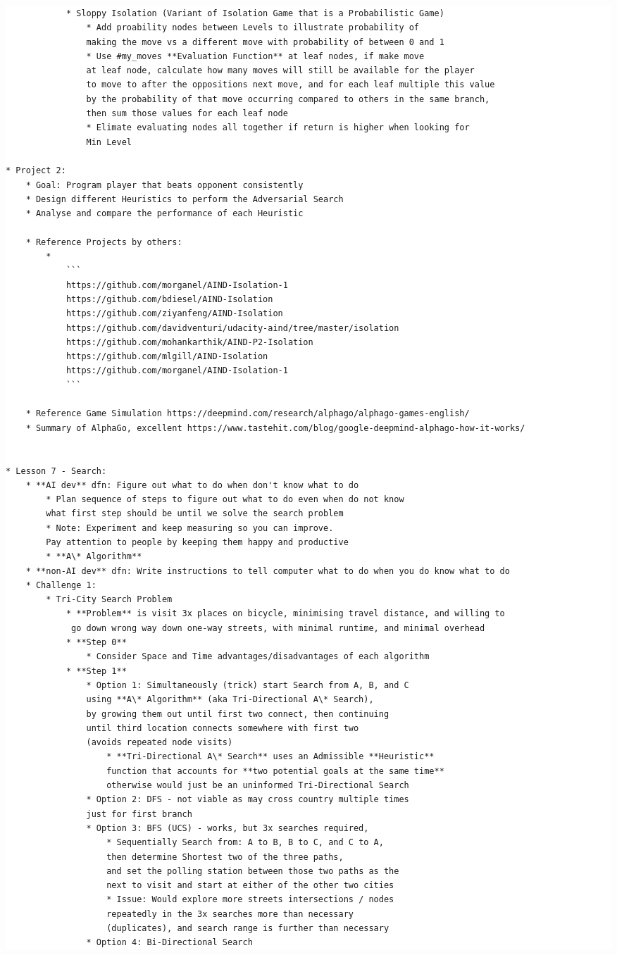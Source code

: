                 * Sloppy Isolation (Variant of Isolation Game that is a Probabilistic Game)
                    * Add proability nodes between Levels to illustrate probability of
                    making the move vs a different move with probability of between 0 and 1
                    * Use #my_moves **Evaluation Function** at leaf nodes, if make move
                    at leaf node, calculate how many moves will still be available for the player
                    to move to after the oppositions next move, and for each leaf multiple this value
                    by the probability of that move occurring compared to others in the same branch,
                    then sum those values for each leaf node
                    * Elimate evaluating nodes all together if return is higher when looking for
                    Min Level

    * Project 2:
        * Goal: Program player that beats opponent consistently
        * Design different Heuristics to perform the Adversarial Search
        * Analyse and compare the performance of each Heuristic

        * Reference Projects by others:
            *
                ```
                https://github.com/morganel/AIND-Isolation-1
                https://github.com/bdiesel/AIND-Isolation
                https://github.com/ziyanfeng/AIND-Isolation
                https://github.com/davidventuri/udacity-aind/tree/master/isolation
                https://github.com/mohankarthik/AIND-P2-Isolation
                https://github.com/mlgill/AIND-Isolation
                https://github.com/morganel/AIND-Isolation-1
                ```

        * Reference Game Simulation https://deepmind.com/research/alphago/alphago-games-english/
        * Summary of AlphaGo, excellent https://www.tastehit.com/blog/google-deepmind-alphago-how-it-works/


    * Lesson 7 - Search:
        * **AI dev** dfn: Figure out what to do when don't know what to do
            * Plan sequence of steps to figure out what to do even when do not know
            what first step should be until we solve the search problem
            * Note: Experiment and keep measuring so you can improve.
            Pay attention to people by keeping them happy and productive
            * **A\* Algorithm**
        * **non-AI dev** dfn: Write instructions to tell computer what to do when you do know what to do
        * Challenge 1:
            * Tri-City Search Problem
                * **Problem** is visit 3x places on bicycle, minimising travel distance, and willing to
                 go down wrong way down one-way streets, with minimal runtime, and minimal overhead
                * **Step 0**
                    * Consider Space and Time advantages/disadvantages of each algorithm
                * **Step 1**
                    * Option 1: Simultaneously (trick) start Search from A, B, and C
                    using **A\* Algorithm** (aka Tri-Directional A\* Search),
                    by growing them out until first two connect, then continuing
                    until third location connects somewhere with first two
                    (avoids repeated node visits)
                        * **Tri-Directional A\* Search** uses an Admissible **Heuristic**
                        function that accounts for **two potential goals at the same time**
                        otherwise would just be an uninformed Tri-Directional Search
                    * Option 2: DFS - not viable as may cross country multiple times
                    just for first branch
                    * Option 3: BFS (UCS) - works, but 3x searches required,
                        * Sequentially Search from: A to B, B to C, and C to A,
                        then determine Shortest two of the three paths,
                        and set the polling station between those two paths as the
                        next to visit and start at either of the other two cities
                        * Issue: Would explore more streets intersections / nodes
                        repeatedly in the 3x searches more than necessary
                        (duplicates), and search range is further than necessary
                    * Option 4: Bi-Directional Search